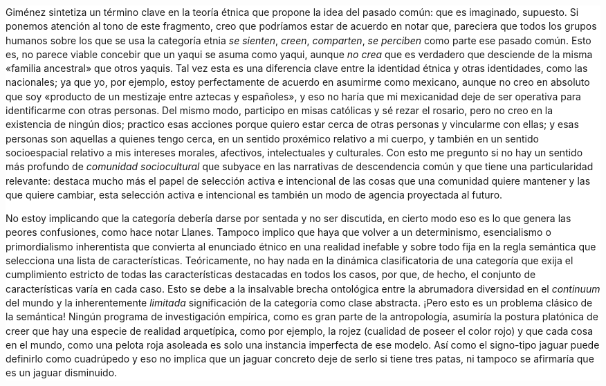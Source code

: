 Giménez sintetiza un término clave en la teoría étnica que propone la idea del pasado común: que es imaginado, supuesto. Si ponemos atención al tono de este fragmento, creo que podríamos estar de acuerdo en notar que, pareciera que todos los grupos humanos sobre los que se usa la categoría etnia *se sienten*, *creen*, *comparten*, *se perciben* como parte ese pasado común. Esto es, no parece viable concebir que un yaqui se asuma como yaqui, aunque *no crea* que es verdadero que desciende de la misma «familia ancestral» que otros yaquis. Tal vez esta es una diferencia clave entre la identidad étnica y otras identidades, como las nacionales; ya que yo, por ejemplo, estoy perfectamente de acuerdo en asumirme como mexicano, aunque no creo en absoluto que soy «producto de un mestizaje entre aztecas y españoles», y eso no haría que mi mexicanidad deje de ser operativa para identificarme con otras personas. Del mismo modo, participo en misas católicas y sé rezar el rosario, pero no creo en la existencia de ningún dios; practico esas acciones porque quiero estar cerca de otras personas y vincularme con ellas; y esas personas son aquellas a quienes tengo cerca, en un sentido proxémico relativo a mi cuerpo, y también en un sentido socioespacial relativo a mis intereses morales, afectivos, intelectuales y culturales. Con esto me pregunto si no hay un sentido más profundo de *comunidad sociocultural* que subyace en las narrativas de descendencia común y que tiene una particularidad relevante: destaca mucho más el papel de selección activa e intencional de las cosas que una comunidad quiere mantener y las que quiere cambiar, esta selección activa e intencional es también un modo de agencia proyectada al futuro.

No estoy implicando que la categoría debería darse por sentada y no ser discutida, en cierto modo eso es lo que genera las peores confusiones, como hace notar Llanes. Tampoco implico que haya que volver a un determinismo, esencialismo o primordialismo inherentista que convierta al enunciado étnico en una realidad inefable y sobre todo fija en la regla semántica que selecciona una lista de características. Teóricamente, no hay nada en la dinámica clasificatoria de una categoría que exija el cumplimiento estricto de todas las características destacadas en todos los casos, por que, de hecho, el conjunto de características varía en cada caso. Esto se debe a la insalvable brecha ontológica entre la abrumadora diversidad en el *continuum* del mundo y la inherentemente *limitada* significación de la categoría como clase abstracta. ¡Pero esto es un problema clásico de la semántica! Ningún programa de investigación empírica, como es gran parte de la antropología, asumiría la postura platónica de creer que hay una especie de realidad arquetípica, como por ejemplo, la rojez (cualidad de poseer el color rojo) y que cada cosa en el mundo, como una pelota roja asoleada es solo una instancia imperfecta de ese modelo. Así como el signo-tipo jaguar puede definirlo como cuadrúpedo y eso no implica que un jaguar concreto deje de serlo si tiene tres patas, ni tampoco se afirmaría que es un jaguar disminuido.
